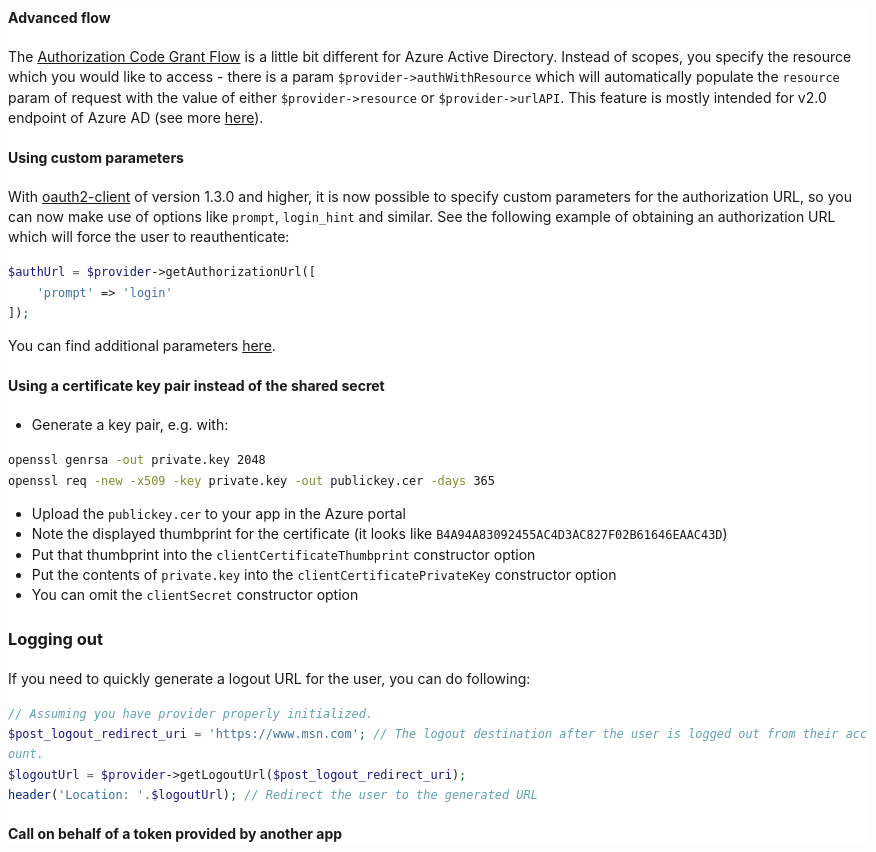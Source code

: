 ```php
```

#### Advanced flow

The [Authorization Code Grant Flow](https://msdn.microsoft.com/en-us/library/azure/dn645542.aspx) is a little bit different for Azure Active Directory. Instead of scopes, you specify the resource which you would like to access - there is a param `$provider->authWithResource` which will automatically populate the `resource` param of request with the value of either `$provider->resource` or `$provider->urlAPI`. This feature is mostly intended for v2.0 endpoint of Azure AD (see more [here](https://docs.microsoft.com/en-us/azure/active-directory/develop/azure-ad-endpoint-comparison#scopes-not-resources)).

#### Using custom parameters

With [oauth2-client](https://github.com/thephpleague/oauth2-client) of version 1.3.0 and higher, it is now possible to specify custom parameters for the authorization URL, so you can now make use of options like `prompt`, `login_hint` and similar. See the following example of obtaining an authorization URL which will force the user to reauthenticate:
```php
$authUrl = $provider->getAuthorizationUrl([
    'prompt' => 'login'
]);
```
You can find additional parameters [here](https://msdn.microsoft.com/en-us/library/azure/dn645542.aspx).

#### Using a certificate key pair instead of the shared secret

- Generate a key pair, e.g. with:
```bash
openssl genrsa -out private.key 2048
openssl req -new -x509 -key private.key -out publickey.cer -days 365
```
- Upload the `publickey.cer` to your app in the Azure portal
- Note the displayed thumbprint for the certificate (it looks like `B4A94A83092455AC4D3AC827F02B61646EAAC43D`)
- Put that thumbprint into the `clientCertificateThumbprint` constructor option
- Put the contents of `private.key` into the `clientCertificatePrivateKey` constructor option
- You can omit the `clientSecret` constructor option

### Logging out
If you need to quickly generate a logout URL for the user, you can do following:
```php
// Assuming you have provider properly initialized.
$post_logout_redirect_uri = 'https://www.msn.com'; // The logout destination after the user is logged out from their account.
$logoutUrl = $provider->getLogoutUrl($post_logout_redirect_uri);
header('Location: '.$logoutUrl); // Redirect the user to the generated URL
```

#### Call on behalf of a token provided by another app
